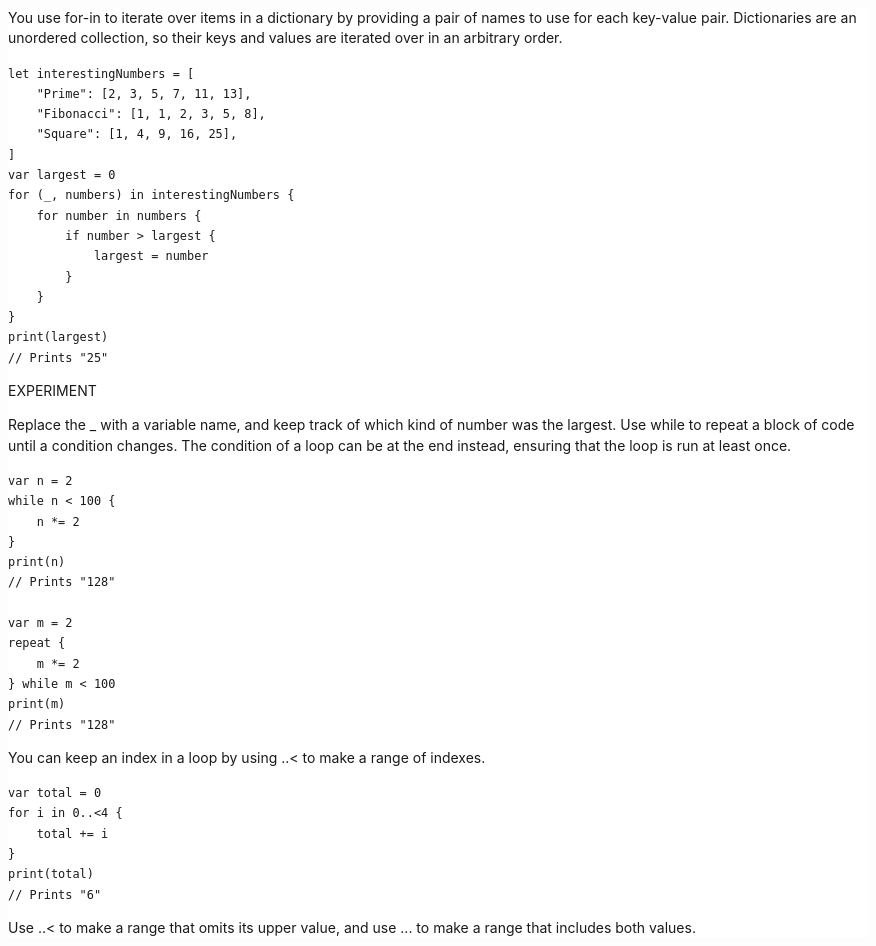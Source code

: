 You use for-in to iterate over items in a dictionary by providing a pair of names to use for each key-value pair. Dictionaries are an unordered collection, so their keys and values are iterated over in an arbitrary order.

```
let interestingNumbers = [
    "Prime": [2, 3, 5, 7, 11, 13],
    "Fibonacci": [1, 1, 2, 3, 5, 8],
    "Square": [1, 4, 9, 16, 25],
]
var largest = 0
for (_, numbers) in interestingNumbers {
    for number in numbers {
        if number > largest {
            largest = number
        }
    }
}
print(largest)
// Prints "25"
```

EXPERIMENT

Replace the _ with a variable name, and keep track of which kind of number was the largest.
Use while to repeat a block of code until a condition changes. The condition of a loop can be at the end instead, ensuring that the loop is run at least once.
```
var n = 2
while n < 100 {
    n *= 2
}
print(n)
// Prints "128"

var m = 2
repeat {
    m *= 2
} while m < 100
print(m)
// Prints "128"
```
You can keep an index in a loop by using ..< to make a range of indexes.

```
var total = 0
for i in 0..<4 {
    total += i
}
print(total)
// Prints "6"
```

Use ..< to make a range that omits its upper value, and use ... to make a range that includes both values.
